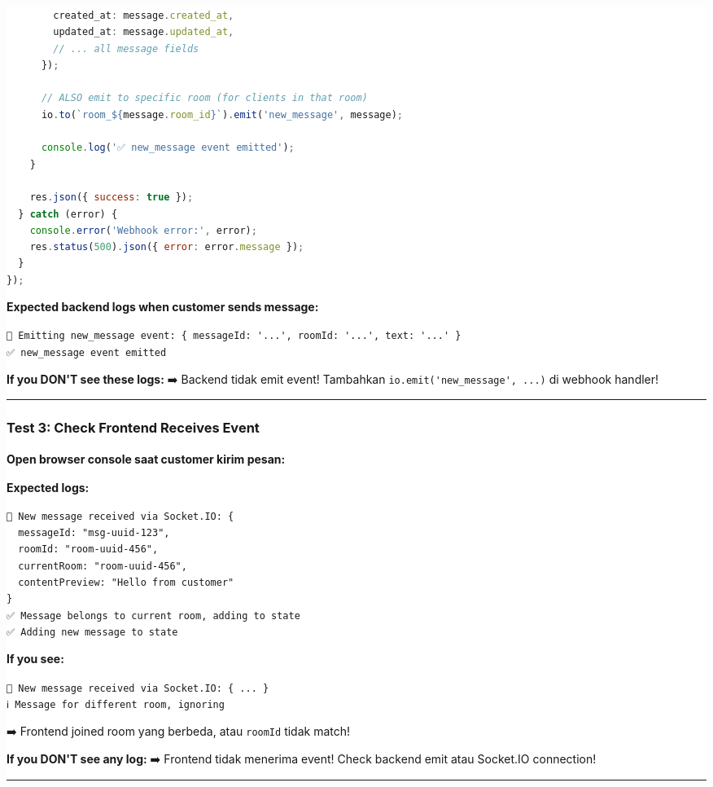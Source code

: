 ```javascript
        created_at: message.created_at,
        updated_at: message.updated_at,
        // ... all message fields
      });
      
      // ALSO emit to specific room (for clients in that room)
      io.to(`room_${message.room_id}`).emit('new_message', message);
      
      console.log('✅ new_message event emitted');
    }
    
    res.json({ success: true });
  } catch (error) {
    console.error('Webhook error:', error);
    res.status(500).json({ error: error.message });
  }
});
```

**Expected backend logs when customer sends message:**
```
📡 Emitting new_message event: { messageId: '...', roomId: '...', text: '...' }
✅ new_message event emitted
```

**If you DON'T see these logs:**
➡️ Backend tidak emit event! Tambahkan `io.emit('new_message', ...)` di webhook handler!

---

### **Test 3: Check Frontend Receives Event**

**Open browser console saat customer kirim pesan:**

**Expected logs:**
```
📩 New message received via Socket.IO: {
  messageId: "msg-uuid-123",
  roomId: "room-uuid-456",
  currentRoom: "room-uuid-456",
  contentPreview: "Hello from customer"
}
✅ Message belongs to current room, adding to state
✅ Adding new message to state
```

**If you see:**
```
📩 New message received via Socket.IO: { ... }
ℹ️ Message for different room, ignoring
```
➡️ Frontend joined room yang berbeda, atau `roomId` tidak match!

**If you DON'T see any log:**
➡️ Frontend tidak menerima event! Check backend emit atau Socket.IO connection!

---